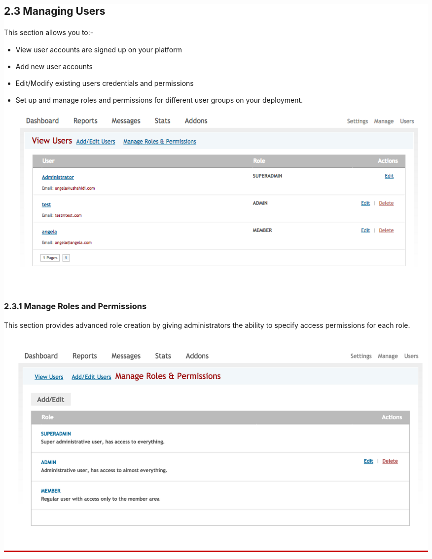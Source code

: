 ## 2.3 Managing Users

This section allows you to:-

* View user accounts are signed up on your platform

* Add new user accounts

* Edit/Modify existing users credentials and permissions

* Set up and manage roles and permissions for different user groups on your deployment.

![image alt text](../Images/image_36.png)

### 2.3.1 Manage Roles and Permissions

This section provides advanced role creation by giving administrators the ability to specify access permissions for each role. 

![image alt text](../Images/image_37.png)
